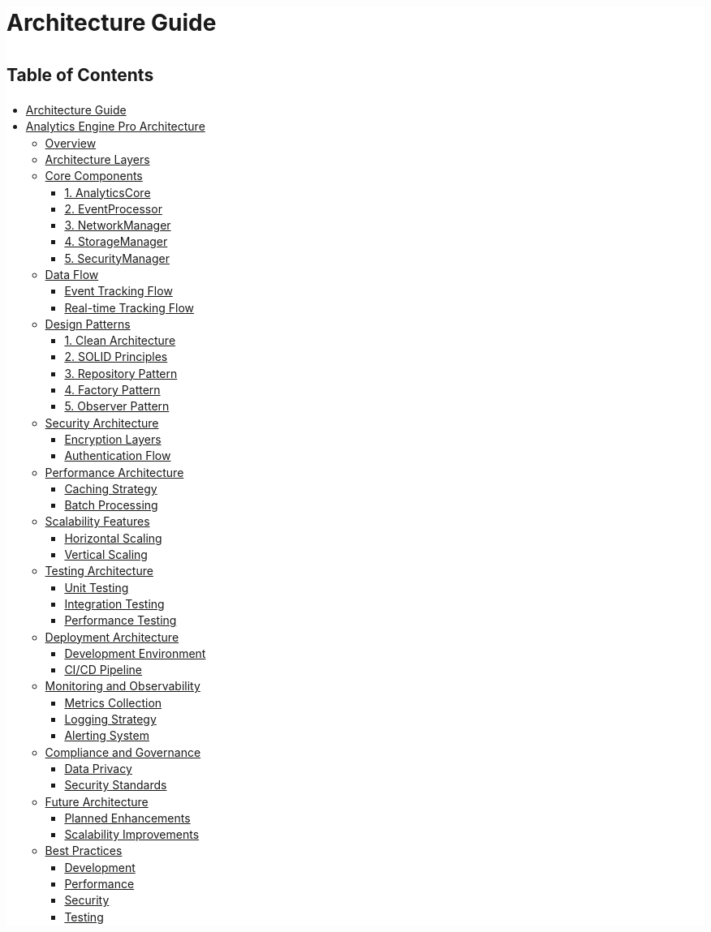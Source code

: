 # Architecture Guide


## Table of Contents
- [Architecture Guide](#architecture-guide)
- [Analytics Engine Pro Architecture](#analytics-engine-pro-architecture)
  - [Overview](#overview)
  - [Architecture Layers](#architecture-layers)
  - [Core Components](#core-components)
    - [1. AnalyticsCore](#1-analyticscore)
    - [2. EventProcessor](#2-eventprocessor)
    - [3. NetworkManager](#3-networkmanager)
    - [4. StorageManager](#4-storagemanager)
    - [5. SecurityManager](#5-securitymanager)
  - [Data Flow](#data-flow)
    - [Event Tracking Flow](#event-tracking-flow)
    - [Real-time Tracking Flow](#real-time-tracking-flow)
  - [Design Patterns](#design-patterns)
    - [1. Clean Architecture](#1-clean-architecture)
    - [2. SOLID Principles](#2-solid-principles)
    - [3. Repository Pattern](#3-repository-pattern)
    - [4. Factory Pattern](#4-factory-pattern)
    - [5. Observer Pattern](#5-observer-pattern)
  - [Security Architecture](#security-architecture)
    - [Encryption Layers](#encryption-layers)
    - [Authentication Flow](#authentication-flow)
  - [Performance Architecture](#performance-architecture)
    - [Caching Strategy](#caching-strategy)
    - [Batch Processing](#batch-processing)
  - [Scalability Features](#scalability-features)
    - [Horizontal Scaling](#horizontal-scaling)
    - [Vertical Scaling](#vertical-scaling)
  - [Testing Architecture](#testing-architecture)
    - [Unit Testing](#unit-testing)
    - [Integration Testing](#integration-testing)
    - [Performance Testing](#performance-testing)
  - [Deployment Architecture](#deployment-architecture)
    - [Development Environment](#development-environment)
    - [CI/CD Pipeline](#cicd-pipeline)
  - [Monitoring and Observability](#monitoring-and-observability)
    - [Metrics Collection](#metrics-collection)
    - [Logging Strategy](#logging-strategy)
    - [Alerting System](#alerting-system)
  - [Compliance and Governance](#compliance-and-governance)
    - [Data Privacy](#data-privacy)
    - [Security Standards](#security-standards)
  - [Future Architecture](#future-architecture)
    - [Planned Enhancements](#planned-enhancements)
    - [Scalability Improvements](#scalability-improvements)
  - [Best Practices](#best-practices)
    - [Development](#development)
    - [Performance](#performance)
    - [Security](#security)
    - [Testing](#testing)
